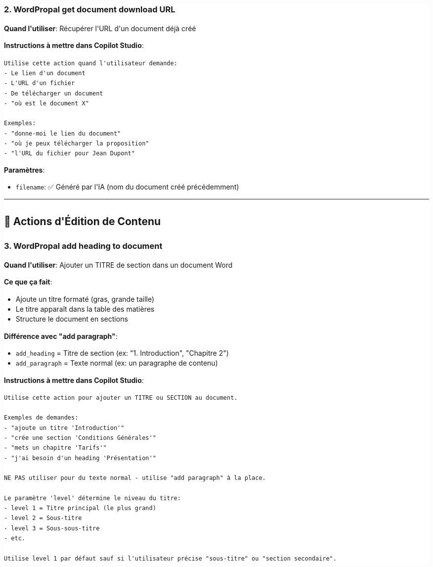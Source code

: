 
### 2. WordPropal get document download URL

**Quand l'utiliser**: Récupérer l'URL d'un document déjà créé

**Instructions à mettre dans Copilot Studio**:
```
Utilise cette action quand l'utilisateur demande:
- Le lien d'un document
- L'URL d'un fichier
- De télécharger un document
- "où est le document X"

Exemples:
- "donne-moi le lien du document"
- "où je peux télécharger la proposition"
- "l'URL du fichier pour Jean Dupont"
```

**Paramètres**:
- `filename`: ✅ Généré par l'IA (nom du document créé précédemment)

---

## 📝 Actions d'Édition de Contenu

### 3. WordPropal add heading to document

**Quand l'utiliser**: Ajouter un TITRE de section dans un document Word

**Ce que ça fait**:
- Ajoute un titre formaté (gras, grande taille)
- Le titre apparaît dans la table des matières
- Structure le document en sections

**Différence avec "add paragraph"**:
- `add_heading` = Titre de section (ex: "1. Introduction", "Chapitre 2")
- `add_paragraph` = Texte normal (ex: un paragraphe de contenu)

**Instructions à mettre dans Copilot Studio**:
```
Utilise cette action pour ajouter un TITRE ou SECTION au document.

Exemples de demandes:
- "ajoute un titre 'Introduction'"
- "crée une section 'Conditions Générales'"
- "mets un chapitre 'Tarifs'"
- "j'ai besoin d'un heading 'Présentation'"

NE PAS utiliser pour du texte normal - utilise "add paragraph" à la place.

Le paramètre 'level' détermine le niveau du titre:
- level 1 = Titre principal (le plus grand)
- level 2 = Sous-titre
- level 3 = Sous-sous-titre
- etc.

Utilise level 1 par défaut sauf si l'utilisateur précise "sous-titre" ou "section secondaire".
```

